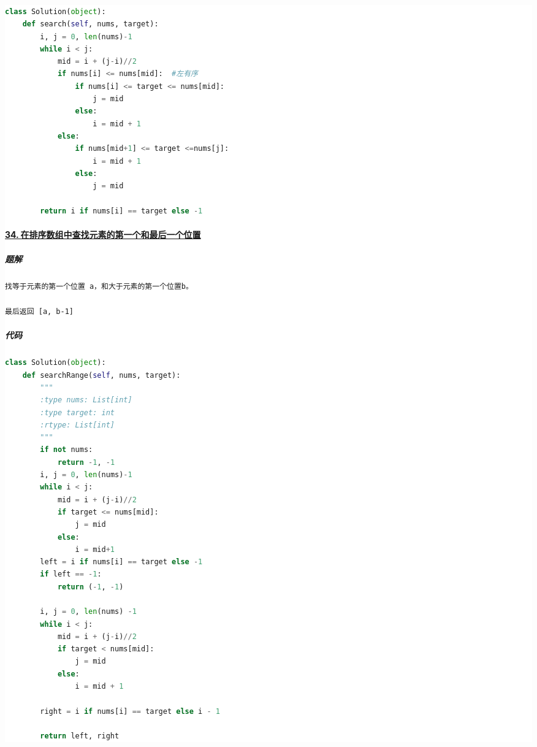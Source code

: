```python
class Solution(object):
    def search(self, nums, target):
        i, j = 0, len(nums)-1
        while i < j:
            mid = i + (j-i)//2
            if nums[i] <= nums[mid]:  #左有序
                if nums[i] <= target <= nums[mid]:
                    j = mid
                else:
                    i = mid + 1
            else: 
                if nums[mid+1] <= target <=nums[j]:
                    i = mid + 1
                else:
                    j = mid
                        
        return i if nums[i] == target else -1
```

#### [34. 在排序数组中查找元素的第一个和最后一个位置](https://leetcode-cn.com/problems/find-first-and-last-position-of-element-in-sorted-array/)

##### 题解

```
找等于元素的第一个位置 a，和大于元素的第一个位置b。

最后返回 [a, b-1]
```

##### 代码

```python
class Solution(object):
    def searchRange(self, nums, target):
        """
        :type nums: List[int]
        :type target: int
        :rtype: List[int]
        """
        if not nums:
            return -1, -1
        i, j = 0, len(nums)-1
        while i < j:
            mid = i + (j-i)//2
            if target <= nums[mid]:
                j = mid
            else:
                i = mid+1
        left = i if nums[i] == target else -1
        if left == -1:
            return (-1, -1)
        
        i, j = 0, len(nums) -1 
        while i < j:
            mid = i + (j-i)//2
            if target < nums[mid]:
                j = mid
            else:
                i = mid + 1
        
        right = i if nums[i] == target else i - 1
        
        return left, right
```
